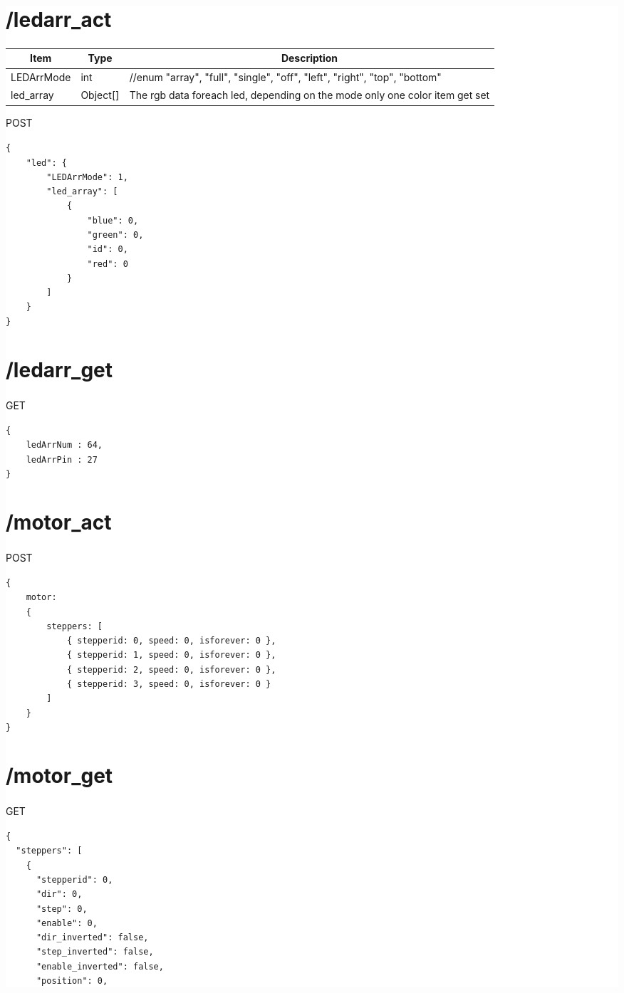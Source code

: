 /ledarr_act
===========
| Item      | Type              | Description |
| ----------|----------------- | ---- |
| LEDArrMode | int | //enum "array", "full",  "single", "off", "left", "right", "top", "bottom" |
| led_array | Object[] | The rgb data foreach led, depending on the mode only one color item get set |

POST
```
{
    "led": {
        "LEDArrMode": 1,
        "led_array": [
            {
                "blue": 0,
                "green": 0,
                "id": 0,
                "red": 0
            }
        ]
    }
}
```

/ledarr_get
===========
GET
```
{
    ledArrNum : 64,
    ledArrPin : 27
}
```

/motor_act
===========
POST
```
{
    motor:
    {
        steppers: [
            { stepperid: 0, speed: 0, isforever: 0 }, 
            { stepperid: 1, speed: 0, isforever: 0 },
            { stepperid: 2, speed: 0, isforever: 0 },
            { stepperid: 3, speed: 0, isforever: 0 } 
        ]
    }
}
```
/motor_get
===========
GET
```
{
  "steppers": [
    {
      "stepperid": 0,
      "dir": 0,
      "step": 0,
      "enable": 0,
      "dir_inverted": false,
      "step_inverted": false,
      "enable_inverted": false,
      "position": 0,
```